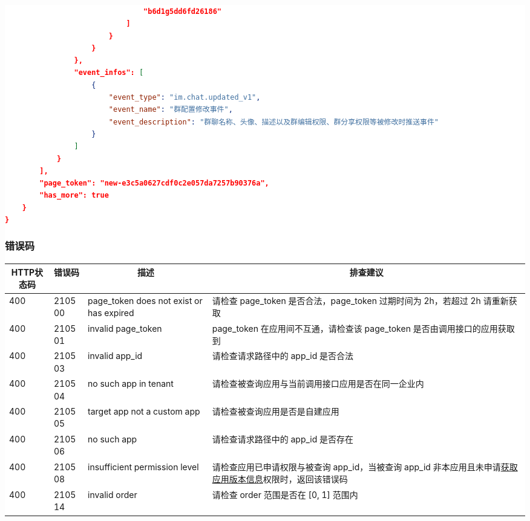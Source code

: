 ```json
                                "b6d1g5dd6fd26186"
                            ]
                        }
                    }
                },
                "event_infos": [
                    {
                        "event_type": "im.chat.updated_v1",
                        "event_name": "群配置修改事件",
                        "event_description": "群聊名称、头像、描述以及群编辑权限、群分享权限等被修改时推送事件"
                    }
                ]
            }
        ],
        "page_token": "new-e3c5a0627cdf0c2e057da7257b90376a",
        "has_more": true
    }
}
```

### 错误码

HTTP状态码 | 错误码 | 描述 | 排查建议
--- | --- | --- | ---
400 | 210500 | page_token does not exist or has expired | 请检查 page_token 是否合法，page_token 过期时间为 2h，若超过 2h 请重新获取
400 | 210501 | invalid page_token | page_token 在应用间不互通，请检查该 page_token 是否由调用接口的应用获取到
400 | 210503 | invalid app_id | 请检查请求路径中的 app_id 是否合法
400 | 210504 | no such app in tenant | 请检查被查询应用与当前调用接口应用是否在同一企业内
400 | 210505 | target app not a custom app | 请检查被查询应用是否是自建应用
400 | 210506 | no such app | 请检查请求路径中的 app_id 是否存在
400 | 210508 | insufficient permission level | 请检查应用已申请权限与被查询 app_id，当被查询 app_id 非本应用且未申请[获取应用版本信息](https://open.feishu.cn/document/ukTMukTMukTM/uQjN3QjL0YzN04CN2cDN)权限时，返回该错误码
400 | 210514 | invalid order | 请检查 order 范围是否在 [0, 1] 范围内
